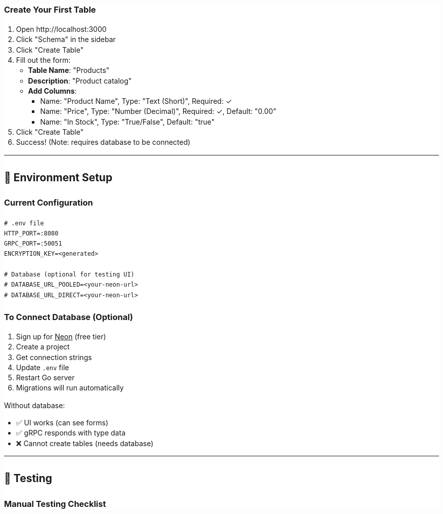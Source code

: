 ### Create Your First Table

1. Open http://localhost:3000
2. Click "Schema" in the sidebar
3. Click "Create Table"
4. Fill out the form:
   - **Table Name**: "Products"
   - **Description**: "Product catalog"
   - **Add Columns**:
     - Name: "Product Name", Type: "Text (Short)", Required: ✓
     - Name: "Price", Type: "Number (Decimal)", Required: ✓, Default: "0.00"
     - Name: "In Stock", Type: "True/False", Default: "true"
5. Click "Create Table"
6. Success! (Note: requires database to be connected)

---

## 🔧 Environment Setup

### Current Configuration

```env
# .env file
HTTP_PORT=:8080
GRPC_PORT=:50051
ENCRYPTION_KEY=<generated>

# Database (optional for testing UI)
# DATABASE_URL_POOLED=<your-neon-url>
# DATABASE_URL_DIRECT=<your-neon-url>
```

### To Connect Database (Optional)

1. Sign up for [Neon](https://neon.tech) (free tier)
2. Create a project
3. Get connection strings
4. Update `.env` file
5. Restart Go server
6. Migrations will run automatically

Without database:
- ✅ UI works (can see forms)
- ✅ gRPC responds with type data
- ❌ Cannot create tables (needs database)

---

## 🧪 Testing

### Manual Testing Checklist
